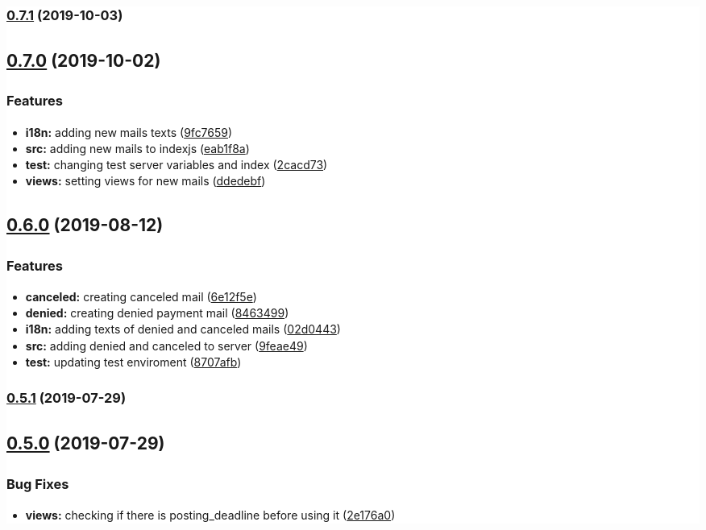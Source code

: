 
### [0.7.1](https://github.com/ecomclub/transactional-mails/compare/v0.7.0...v0.7.1) (2019-10-03)



## [0.7.0](https://github.com/ecomclub/transactional-mails/compare/v0.6.0...v0.7.0) (2019-10-02)


### Features

* **i18n:** adding new mails texts ([9fc7659](https://github.com/ecomclub/transactional-mails/commit/9fc7659))
* **src:** adding new mails to indexjs ([eab1f8a](https://github.com/ecomclub/transactional-mails/commit/eab1f8a))
* **test:** changing test server variables and index ([2cacd73](https://github.com/ecomclub/transactional-mails/commit/2cacd73))
* **views:** setting views for new mails ([ddedebf](https://github.com/ecomclub/transactional-mails/commit/ddedebf))



## [0.6.0](https://github.com/ecomclub/transactional-mails/compare/v0.5.1...v0.6.0) (2019-08-12)


### Features

* **canceled:** creating canceled mail ([6e12f5e](https://github.com/ecomclub/transactional-mails/commit/6e12f5e))
* **denied:** creating denied payment mail ([8463499](https://github.com/ecomclub/transactional-mails/commit/8463499))
* **i18n:** adding texts of denied and canceled mails ([02d0443](https://github.com/ecomclub/transactional-mails/commit/02d0443))
* **src:** adding denied and canceled to server ([9feae49](https://github.com/ecomclub/transactional-mails/commit/9feae49))
* **test:** updating test enviroment ([8707afb](https://github.com/ecomclub/transactional-mails/commit/8707afb))



### [0.5.1](https://github.com/ecomclub/transactional-mails/compare/v0.5.0...v0.5.1) (2019-07-29)



## [0.5.0](https://github.com/ecomclub/transactional-mails/compare/v0.4.3...v0.5.0) (2019-07-29)


### Bug Fixes

* **views:** checking if there is posting_deadline before using it ([2e176a0](https://github.com/ecomclub/transactional-mails/commit/2e176a0))

